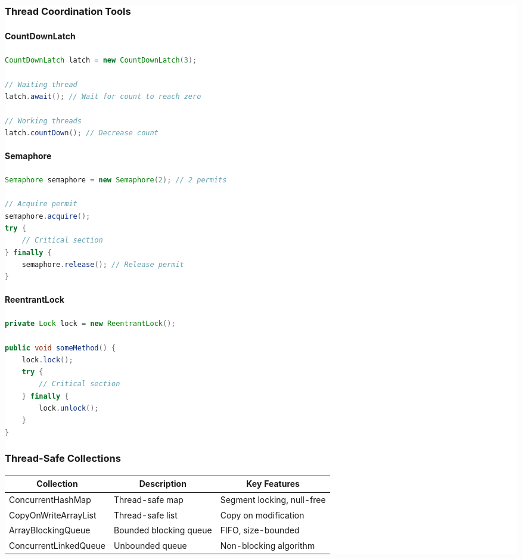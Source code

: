 ### Thread Coordination Tools

#### CountDownLatch

```java
CountDownLatch latch = new CountDownLatch(3);

// Waiting thread
latch.await(); // Wait for count to reach zero

// Working threads
latch.countDown(); // Decrease count
```

#### Semaphore

```java
Semaphore semaphore = new Semaphore(2); // 2 permits

// Acquire permit
semaphore.acquire();
try {
    // Critical section
} finally {
    semaphore.release(); // Release permit
}
```

#### ReentrantLock

```java
private Lock lock = new ReentrantLock();

public void someMethod() {
    lock.lock();
    try {
        // Critical section
    } finally {
        lock.unlock();
    }
}
```

### Thread-Safe Collections

| Collection | Description | Key Features |
|------------|-------------|--------------|
| ConcurrentHashMap | Thread-safe map | Segment locking, null-free |
| CopyOnWriteArrayList | Thread-safe list | Copy on modification |
| ArrayBlockingQueue | Bounded blocking queue | FIFO, size-bounded |
| ConcurrentLinkedQueue | Unbounded queue | Non-blocking algorithm |
